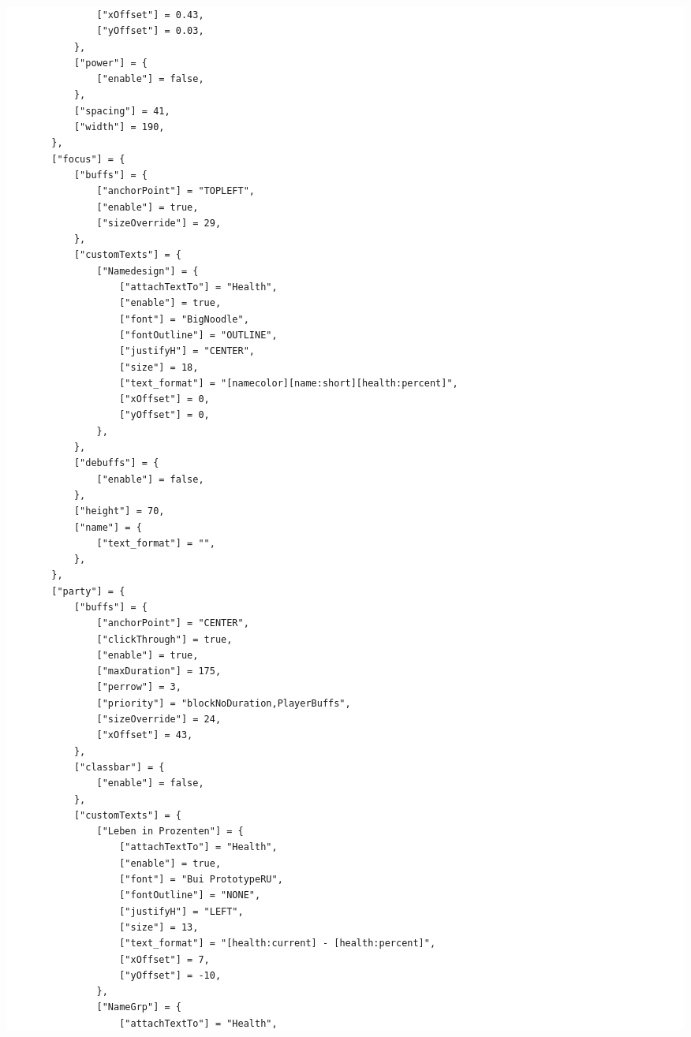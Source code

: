                     ["xOffset"] = 0.43,
                    ["yOffset"] = 0.03,
                },
                ["power"] = {
                    ["enable"] = false,
                },
                ["spacing"] = 41,
                ["width"] = 190,
            },
            ["focus"] = {
                ["buffs"] = {
                    ["anchorPoint"] = "TOPLEFT",
                    ["enable"] = true,
                    ["sizeOverride"] = 29,
                },
                ["customTexts"] = {
                    ["Namedesign"] = {
                        ["attachTextTo"] = "Health",
                        ["enable"] = true,
                        ["font"] = "BigNoodle",
                        ["fontOutline"] = "OUTLINE",
                        ["justifyH"] = "CENTER",
                        ["size"] = 18,
                        ["text_format"] = "[namecolor][name:short][health:percent]",
                        ["xOffset"] = 0,
                        ["yOffset"] = 0,
                    },
                },
                ["debuffs"] = {
                    ["enable"] = false,
                },
                ["height"] = 70,
                ["name"] = {
                    ["text_format"] = "",
                },
            },
            ["party"] = {
                ["buffs"] = {
                    ["anchorPoint"] = "CENTER",
                    ["clickThrough"] = true,
                    ["enable"] = true,
                    ["maxDuration"] = 175,
                    ["perrow"] = 3,
                    ["priority"] = "blockNoDuration,PlayerBuffs",
                    ["sizeOverride"] = 24,
                    ["xOffset"] = 43,
                },
                ["classbar"] = {
                    ["enable"] = false,
                },
                ["customTexts"] = {
                    ["Leben in Prozenten"] = {
                        ["attachTextTo"] = "Health",
                        ["enable"] = true,
                        ["font"] = "Bui PrototypeRU",
                        ["fontOutline"] = "NONE",
                        ["justifyH"] = "LEFT",
                        ["size"] = 13,
                        ["text_format"] = "[health:current] - [health:percent]",
                        ["xOffset"] = 7,
                        ["yOffset"] = -10,
                    },
                    ["NameGrp"] = {
                        ["attachTextTo"] = "Health",